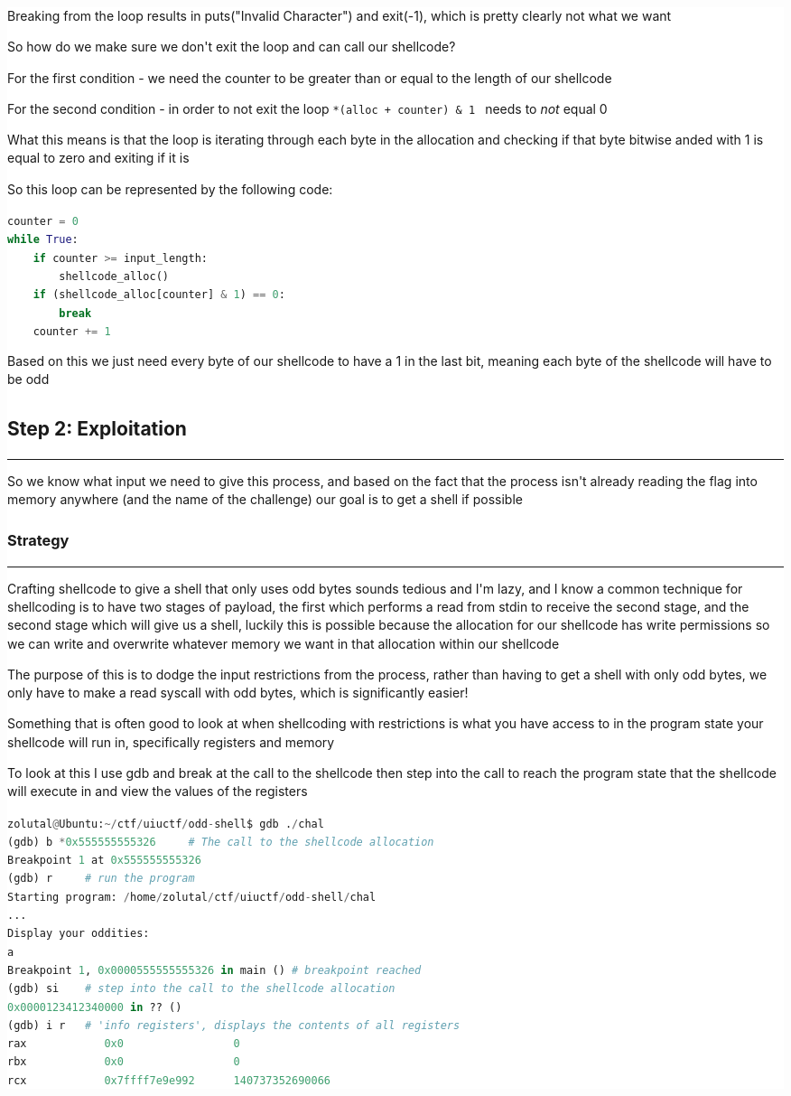 Breaking from the loop results in puts("Invalid Character") and exit(-1), which is pretty clearly not what we want

So how do we make sure we don't exit the loop and can call our shellcode?

For the first condition - we need the counter to be greater than or equal to the length of our shellcode

For the second condition - in order to not exit the loop `*(alloc + counter) & 1 ` needs to *not* equal 0

What this means is that the loop is iterating through each byte in the allocation and checking if that byte bitwise anded with 1 is equal to zero and exiting if it is

So this loop can be represented by the following code:
```python
counter = 0
while True:
    if counter >= input_length:
        shellcode_alloc()
    if (shellcode_alloc[counter] & 1) == 0:
        break
    counter += 1
```

Based on this we just need every byte of our shellcode to have a 1 in the last bit, meaning each byte of the shellcode will have to be odd

## Step 2: Exploitation
- - -

So we know what input we need to give this process, and based on the fact that the process isn't already reading the flag into memory anywhere (and the name of the challenge) our goal is to get a shell if possible

### Strategy
- - -
Crafting shellcode to give a shell that only uses odd bytes sounds tedious and I'm lazy, and I know a common technique for shellcoding is to have two stages of payload, the first which performs a read from stdin to receive the second stage, and the second stage which will give us a shell, luckily this is possible because the allocation for our shellcode has write permissions so we can write and overwrite whatever memory we want in that allocation within our shellcode

The purpose of this is to dodge the input restrictions from the process, rather than having to get a shell with only odd bytes, we only have to make a read syscall with odd bytes, which is significantly easier!

Something that is often good to look at when shellcoding with restrictions is what you have access to in the program state your shellcode will run in, specifically registers and memory

To look at this I use gdb and break at the call to the shellcode then step into the call to reach the program state that the shellcode will execute in and view the values of the registers
```python
zolutal@Ubuntu:~/ctf/uiuctf/odd-shell$ gdb ./chal
(gdb) b *0x555555555326     # The call to the shellcode allocation
Breakpoint 1 at 0x555555555326
(gdb) r     # run the program
Starting program: /home/zolutal/ctf/uiuctf/odd-shell/chal
...
Display your oddities:
a
Breakpoint 1, 0x0000555555555326 in main () # breakpoint reached
(gdb) si    # step into the call to the shellcode allocation
0x0000123412340000 in ?? ()
(gdb) i r   # 'info registers', displays the contents of all registers
rax            0x0                 0
rbx            0x0                 0
rcx            0x7ffff7e9e992      140737352690066
```